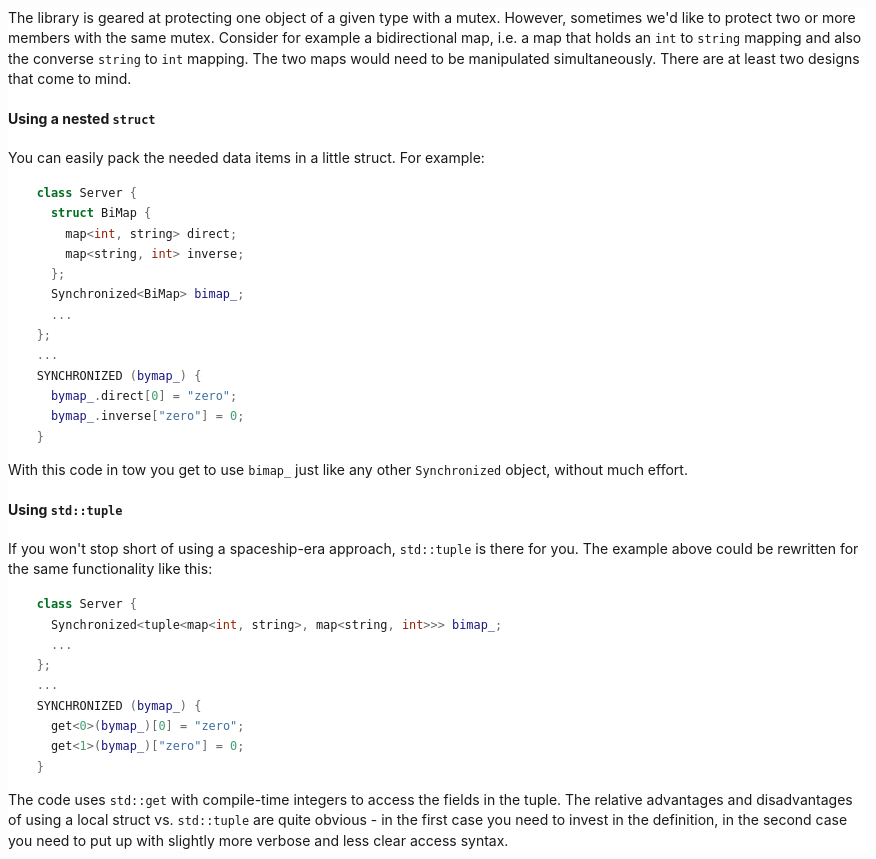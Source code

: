 The library is geared at protecting one object of a given type
with a mutex. However, sometimes we'd like to protect two or more
members with the same mutex. Consider for example a bidirectional
map, i.e. a map that holds an `int` to `string` mapping and also
the converse `string` to `int` mapping. The two maps would need
to be manipulated simultaneously. There are at least two designs
that come to mind.

#### Using a nested `struct`

You can easily pack the needed data items in a little struct.
For example:

``` Cpp
    class Server {
      struct BiMap {
        map<int, string> direct;
        map<string, int> inverse;
      };
      Synchronized<BiMap> bimap_;
      ...
    };
    ...
    SYNCHRONIZED (bymap_) {
      bymap_.direct[0] = "zero";
      bymap_.inverse["zero"] = 0;
    }
```

With this code in tow you get to use `bimap_` just like any other
`Synchronized` object, without much effort.

#### Using `std::tuple`

If you won't stop short of using a spaceship-era approach,
`std::tuple` is there for you. The example above could be
rewritten for the same functionality like this:

``` Cpp
    class Server {
      Synchronized<tuple<map<int, string>, map<string, int>>> bimap_;
      ...
    };
    ...
    SYNCHRONIZED (bymap_) {
      get<0>(bymap_)[0] = "zero";
      get<1>(bymap_)["zero"] = 0;
    }
```

The code uses `std::get` with compile-time integers to access the
fields in the tuple. The relative advantages and disadvantages of
using a local struct vs. `std::tuple` are quite obvious - in the
first case you need to invest in the definition, in the second
case you need to put up with slightly more verbose and less clear
access syntax.
